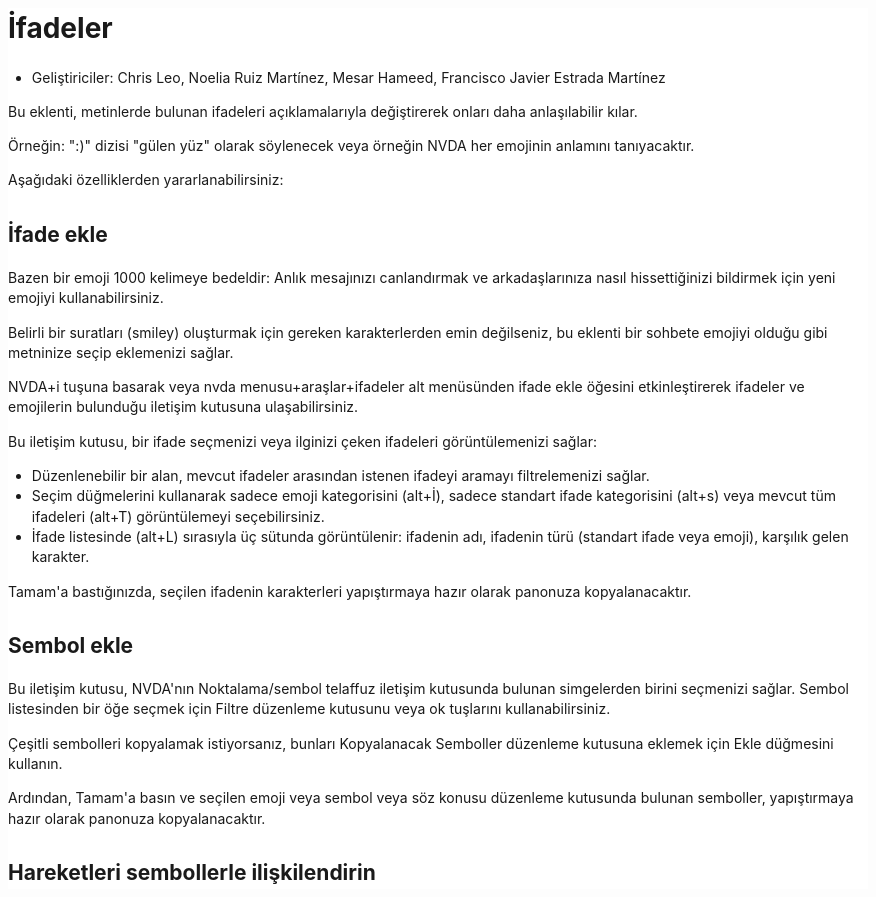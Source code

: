 # İfadeler #

* Geliştiriciler: Chris Leo, Noelia Ruiz Martínez, Mesar Hameed, Francisco
  Javier Estrada Martínez

Bu eklenti, metinlerde bulunan ifadeleri açıklamalarıyla değiştirerek onları
daha anlaşılabilir kılar.

Örneğin: ":)" dizisi "gülen yüz" olarak söylenecek veya örneğin NVDA her
emojinin anlamını tanıyacaktır.

Aşağıdaki özelliklerden yararlanabilirsiniz:

## İfade ekle ##

Bazen bir emoji 1000 kelimeye bedeldir: Anlık mesajınızı canlandırmak ve
arkadaşlarınıza nasıl hissettiğinizi bildirmek için yeni emojiyi
kullanabilirsiniz.

Belirli bir suratları (smiley) oluşturmak için gereken karakterlerden emin
değilseniz, bu eklenti  bir sohbete emojiyi olduğu gibi metninize seçip
eklemenizi sağlar.

NVDA+i tuşuna basarak veya nvda menusu+araşlar+ifadeler alt menüsünden ifade ekle öğesini etkinleştirerek ifadeler ve emojilerin bulunduğu iletişim kutusuna ulaşabilirsiniz. 

Bu iletişim kutusu, bir ifade seçmenizi veya ilginizi çeken ifadeleri
görüntülemenizi sağlar:

*	Düzenlenebilir bir alan, mevcut ifadeler arasından istenen ifadeyi aramayı
  filtrelemenizi sağlar.
*	Seçim düğmelerini kullanarak sadece emoji kategorisini (alt+İ), sadece
  standart ifade kategorisini (alt+s) veya mevcut tüm ifadeleri (alt+T)
  görüntülemeyi seçebilirsiniz.
*	İfade listesinde (alt+L) sırasıyla üç sütunda görüntülenir: ifadenin adı,
  ifadenin türü (standart ifade veya emoji), karşılık gelen karakter.

Tamam'a bastığınızda, seçilen ifadenin karakterleri yapıştırmaya hazır
olarak panonuza kopyalanacaktır.

## Sembol ekle ##

Bu iletişim kutusu, NVDA'nın Noktalama/sembol telaffuz iletişim kutusunda
bulunan simgelerden birini seçmenizi sağlar. Sembol listesinden bir öğe
seçmek için Filtre düzenleme kutusunu veya ok tuşlarını kullanabilirsiniz.

Çeşitli sembolleri kopyalamak istiyorsanız, bunları Kopyalanacak Semboller
düzenleme kutusuna eklemek için Ekle düğmesini kullanın.

Ardından, Tamam'a basın ve seçilen emoji veya sembol veya söz konusu
düzenleme kutusunda bulunan semboller, yapıştırmaya hazır olarak panonuza
kopyalanacaktır.

## Hareketleri sembollerle ilişkilendirin ##
